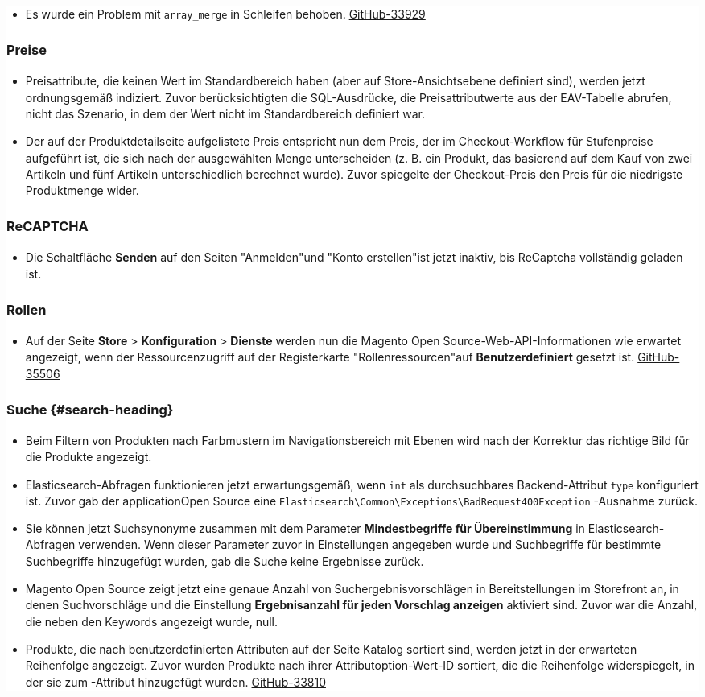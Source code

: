 

* Es wurde ein Problem mit `array_merge` in Schleifen behoben. [GitHub-33929](https://github.com/magento/magento2/issues/33929)

### Preise



* Preisattribute, die keinen Wert im Standardbereich haben (aber auf Store-Ansichtsebene definiert sind), werden jetzt ordnungsgemäß indiziert. Zuvor berücksichtigten die SQL-Ausdrücke, die Preisattributwerte aus der EAV-Tabelle abrufen, nicht das Szenario, in dem der Wert nicht im Standardbereich definiert war.



* Der auf der Produktdetailseite aufgelistete Preis entspricht nun dem Preis, der im Checkout-Workflow für Stufenpreise aufgeführt ist, die sich nach der ausgewählten Menge unterscheiden (z. B. ein Produkt, das basierend auf dem Kauf von zwei Artikeln und fünf Artikeln unterschiedlich berechnet wurde). Zuvor spiegelte der Checkout-Preis den Preis für die niedrigste Produktmenge wider.

### ReCAPTCHA

* Die Schaltfläche **Senden** auf den Seiten &quot;Anmelden&quot;und &quot;Konto erstellen&quot;ist jetzt inaktiv, bis ReCaptcha vollständig geladen ist.

### Rollen

* Auf der Seite **Store** > **Konfiguration** > **Dienste** werden nun die Magento Open Source-Web-API-Informationen wie erwartet angezeigt, wenn der Ressourcenzugriff auf der Registerkarte &quot;Rollenressourcen&quot;auf **Benutzerdefiniert** gesetzt ist. [GitHub-35506](https://github.com/magento/magento2/issues/35506)

### Suche {#search-heading}



* Beim Filtern von Produkten nach Farbmustern im Navigationsbereich mit Ebenen wird nach der Korrektur das richtige Bild für die Produkte angezeigt.



* Elasticsearch-Abfragen funktionieren jetzt erwartungsgemäß, wenn `int` als durchsuchbares Backend-Attribut `type` konfiguriert ist. Zuvor gab der applicationOpen Source eine `Elasticsearch\Common\Exceptions\BadRequest400Exception` -Ausnahme zurück.



* Sie können jetzt Suchsynonyme zusammen mit dem Parameter **Mindestbegriffe für Übereinstimmung** in Elasticsearch-Abfragen verwenden. Wenn dieser Parameter zuvor in Einstellungen angegeben wurde und Suchbegriffe für bestimmte Suchbegriffe hinzugefügt wurden, gab die Suche keine Ergebnisse zurück.



* Magento Open Source zeigt jetzt eine genaue Anzahl von Suchergebnisvorschlägen in Bereitstellungen im Storefront an, in denen Suchvorschläge und die Einstellung **Ergebnisanzahl für jeden Vorschlag anzeigen** aktiviert sind. Zuvor war die Anzahl, die neben den Keywords angezeigt wurde, null.



* Produkte, die nach benutzerdefinierten Attributen auf der Seite Katalog sortiert sind, werden jetzt in der erwarteten Reihenfolge angezeigt. Zuvor wurden Produkte nach ihrer Attributoption-Wert-ID sortiert, die die Reihenfolge widerspiegelt, in der sie zum -Attribut hinzugefügt wurden. [GitHub-33810](https://github.com/magento/magento2/issues/33810)
